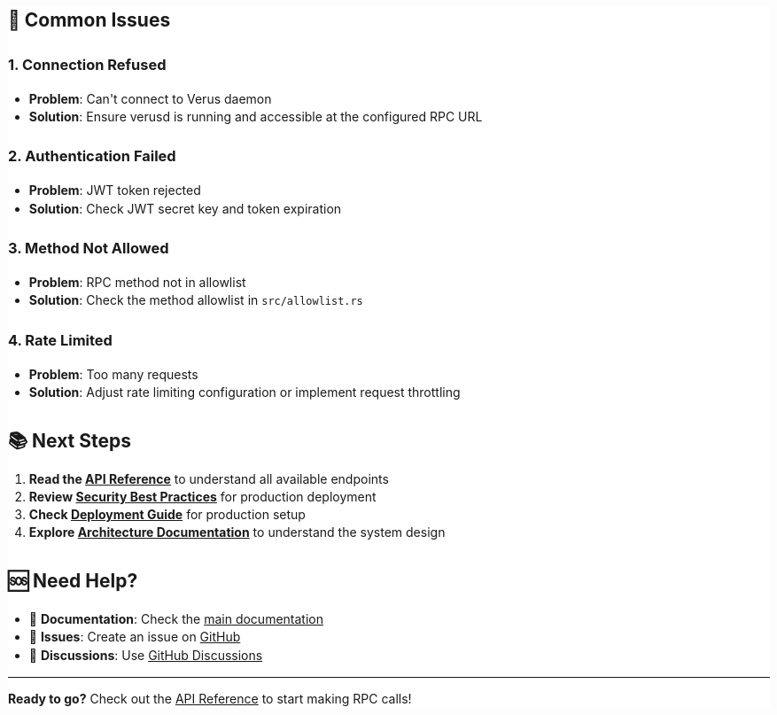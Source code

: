 ## 🚨 Common Issues

### 1. Connection Refused
- **Problem**: Can't connect to Verus daemon
- **Solution**: Ensure verusd is running and accessible at the configured RPC URL

### 2. Authentication Failed
- **Problem**: JWT token rejected
- **Solution**: Check JWT secret key and token expiration

### 3. Method Not Allowed
- **Problem**: RPC method not in allowlist
- **Solution**: Check the method allowlist in `src/allowlist.rs`

### 4. Rate Limited
- **Problem**: Too many requests
- **Solution**: Adjust rate limiting configuration or implement request throttling

## 📚 Next Steps

1. **Read the [API Reference](../api/request-response.md)** to understand all available endpoints
2. **Review [Security Best Practices](../security/best-practices.md)** for production deployment
3. **Check [Deployment Guide](../deployment/production.md)** for production setup
4. **Explore [Architecture Documentation](../architecture/system-architecture.md)** to understand the system design

## 🆘 Need Help?

- 📖 **Documentation**: Check the [main documentation](../README.md)
- 🐛 **Issues**: Create an issue on [GitHub](https://github.com/Nexlab/rust_verusd_rpc_server/issues)
- 💬 **Discussions**: Use [GitHub Discussions](https://github.com/Nexlab/rust_verusd_rpc_server/discussions)

---

**Ready to go?** Check out the [API Reference](../api/request-response.md) to start making RPC calls!
